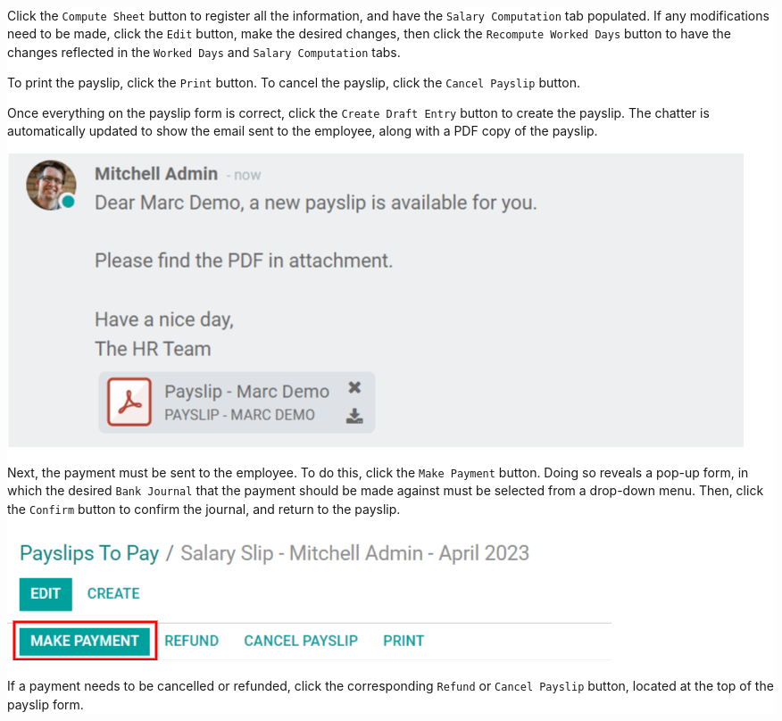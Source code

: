 Click the `Compute Sheet` button to register all the information, and
have the `Salary Computation` tab populated. If any modifications need
to be made, click the `Edit` button, make the desired changes, then
click the `Recompute Worked Days` button to have the changes reflected
in the `Worked
Days` and `Salary Computation` tabs.

To print the payslip, click the `Print` button. To cancel the payslip,
click the `Cancel Payslip` button.

Once everything on the payslip form is correct, click the
`Create Draft Entry` button to create the payslip. The chatter is
automatically updated to show the email sent to the employee, along with
a PDF copy of the payslip.

<img src="payslips/payslip-chatter.png" class="align-center"
alt="The new payslip is emailed to the employee and the email appears in the chatter." />

Next, the payment must be sent to the employee. To do this, click the
`Make Payment` button. Doing so reveals a pop-up form, in which the
desired `Bank Journal` that the payment should be made against must be
selected from a drop-down menu. Then, click the `Confirm` button to
confirm the journal, and return to the payslip.

<img src="payslips/make-payment.png" class="align-center"
alt="Click Make Payment to send the payment to the employee." />

If a payment needs to be cancelled or refunded, click the corresponding
`Refund` or `Cancel Payslip` button, located at the top of the payslip
form.
